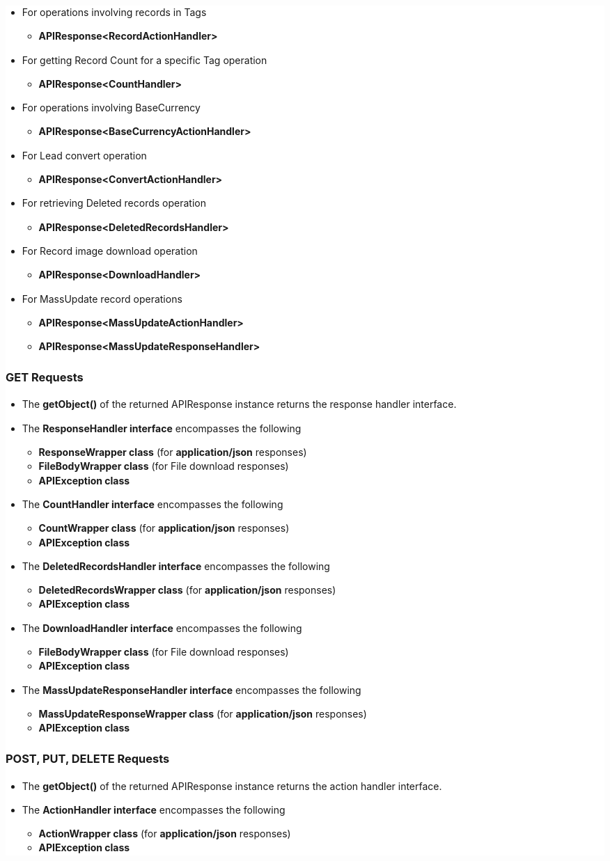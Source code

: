 - For operations involving records in Tags
  - **APIResponse&lt;RecordActionHandler&gt;**

- For getting Record Count for a specific Tag operation

  - **APIResponse&lt;CountHandler&gt;**

- For operations involving BaseCurrency

  - **APIResponse&lt;BaseCurrencyActionHandler&gt;**

- For Lead convert operation

  - **APIResponse&lt;ConvertActionHandler&gt;**

- For retrieving Deleted records operation

  - **APIResponse&lt;DeletedRecordsHandler&gt;**

- For Record image download operation

  - **APIResponse&lt;DownloadHandler&gt;**

- For MassUpdate record operations

  - **APIResponse&lt;MassUpdateActionHandler&gt;**

  - **APIResponse&lt;MassUpdateResponseHandler&gt;**

### GET Requests

- The **getObject()** of the returned APIResponse instance returns the response handler interface.

- The **ResponseHandler interface** encompasses the following
  - **ResponseWrapper class** (for **application/json** responses)
  - **FileBodyWrapper class** (for File download responses)
  - **APIException class**

- The **CountHandler interface** encompasses the following
  - **CountWrapper class** (for **application/json** responses)
  - **APIException class**

- The **DeletedRecordsHandler interface** encompasses the following
  - **DeletedRecordsWrapper class** (for **application/json** responses)
  - **APIException class**

- The **DownloadHandler interface** encompasses the following
  - **FileBodyWrapper class** (for File download responses)
  - **APIException class**

- The **MassUpdateResponseHandler interface** encompasses the following
  - **MassUpdateResponseWrapper class** (for **application/json** responses)
  - **APIException class**

### POST, PUT, DELETE Requests

- The **getObject()** of the returned APIResponse instance returns the action handler interface.

- The **ActionHandler interface** encompasses the following
  - **ActionWrapper class** (for **application/json** responses)
  - **APIException class**
